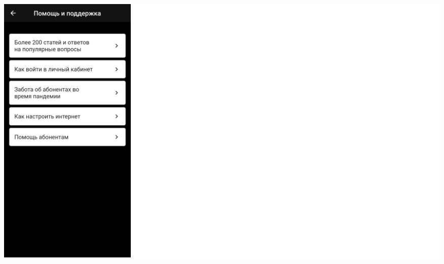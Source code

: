 <img src="https://github.com/Pelmeshka102/Tele2/blob/master/AppInstrucntion/Helper.png" width="250" height="500" />  
